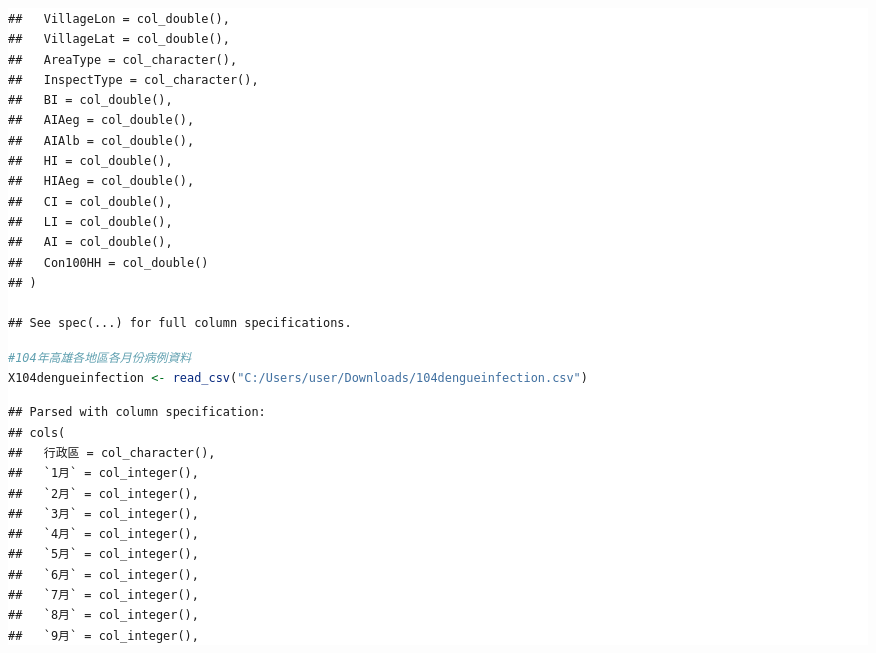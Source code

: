     ##   VillageLon = col_double(),
    ##   VillageLat = col_double(),
    ##   AreaType = col_character(),
    ##   InspectType = col_character(),
    ##   BI = col_double(),
    ##   AIAeg = col_double(),
    ##   AIAlb = col_double(),
    ##   HI = col_double(),
    ##   HIAeg = col_double(),
    ##   CI = col_double(),
    ##   LI = col_double(),
    ##   AI = col_double(),
    ##   Con100HH = col_double()
    ## )

    ## See spec(...) for full column specifications.

``` r
#104年高雄各地區各月份病例資料
X104dengueinfection <- read_csv("C:/Users/user/Downloads/104dengueinfection.csv")
```

    ## Parsed with column specification:
    ## cols(
    ##   行政區 = col_character(),
    ##   `1月` = col_integer(),
    ##   `2月` = col_integer(),
    ##   `3月` = col_integer(),
    ##   `4月` = col_integer(),
    ##   `5月` = col_integer(),
    ##   `6月` = col_integer(),
    ##   `7月` = col_integer(),
    ##   `8月` = col_integer(),
    ##   `9月` = col_integer(),